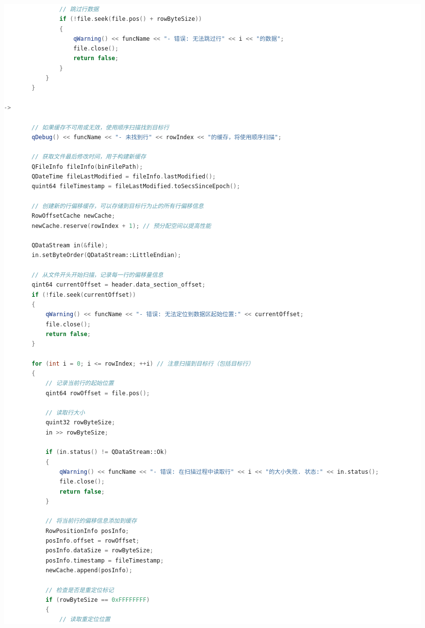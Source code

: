 ```cpp
                // 跳过行数据
                if (!file.seek(file.pos() + rowByteSize))
                {
                    qWarning() << funcName << "- 错误: 无法跳过行" << i << "的数据";
                    file.close();
                    return false;
                }
            }
        }

->

        // 如果缓存不可用或无效，使用顺序扫描找到目标行
        qDebug() << funcName << "- 未找到行" << rowIndex << "的缓存，将使用顺序扫描";

        // 获取文件最后修改时间，用于构建新缓存
        QFileInfo fileInfo(binFilePath);
        QDateTime fileLastModified = fileInfo.lastModified();
        quint64 fileTimestamp = fileLastModified.toSecsSinceEpoch();
        
        // 创建新的行偏移缓存，可以存储到目标行为止的所有行偏移信息
        RowOffsetCache newCache;
        newCache.reserve(rowIndex + 1); // 预分配空间以提高性能
        
        QDataStream in(&file);
        in.setByteOrder(QDataStream::LittleEndian);
        
        // 从文件开头开始扫描，记录每一行的偏移量信息
        qint64 currentOffset = header.data_section_offset;
        if (!file.seek(currentOffset))
        {
            qWarning() << funcName << "- 错误: 无法定位到数据区起始位置:" << currentOffset;
            file.close();
            return false;
        }

        for (int i = 0; i <= rowIndex; ++i) // 注意扫描到目标行（包括目标行）
        {
            // 记录当前行的起始位置
            qint64 rowOffset = file.pos();
            
            // 读取行大小
            quint32 rowByteSize;
            in >> rowByteSize;

            if (in.status() != QDataStream::Ok)
            {
                qWarning() << funcName << "- 错误: 在扫描过程中读取行" << i << "的大小失败. 状态:" << in.status();
                file.close();
                return false;
            }

            // 将当前行的偏移信息添加到缓存
            RowPositionInfo posInfo;
            posInfo.offset = rowOffset;
            posInfo.dataSize = rowByteSize;
            posInfo.timestamp = fileTimestamp;
            newCache.append(posInfo);
            
            // 检查是否是重定位标记
            if (rowByteSize == 0xFFFFFFFF)
            {
                // 读取重定位位置
```